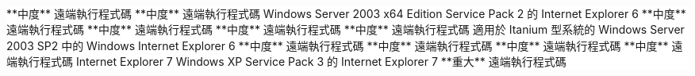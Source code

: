 <td style="border:1px solid black;">
**中度**  
遠端執行程式碼
</td>
<td style="border:1px solid black;" colspan="2">
**中度**  
遠端執行程式碼
</td>
</tr>
<tr class="alternateRow">
<td style="border:1px solid black;">
Windows Server 2003 x64 Edition Service Pack 2 的 Internet Explorer 6
</td>
<td style="border:1px solid black;">
**中度**  
遠端執行程式碼
</td>
<td style="border:1px solid black;">
**中度**  
遠端執行程式碼
</td>
<td style="border:1px solid black;">
**中度**  
遠端執行程式碼
</td>
<td style="border:1px solid black;" colspan="2">
**中度**  
遠端執行程式碼
</td>
</tr>
<tr>
<td style="border:1px solid black;">
適用於 Itanium 型系統的 Windows Server 2003 SP2 中的 Windows Internet Explorer 6
</td>
<td style="border:1px solid black;">
**中度**  
遠端執行程式碼
</td>
<td style="border:1px solid black;">
**中度**  
遠端執行程式碼
</td>
<td style="border:1px solid black;">
**中度**  
遠端執行程式碼
</td>
<td style="border:1px solid black;" colspan="2">
**中度**  
遠端執行程式碼
</td>
</tr>
<tr>
<th style="border:1px solid black;" colspan="6">
Internet Explorer 7
</th>
</tr>
<tr class="alternateRow">
<td style="border:1px solid black;">
Windows XP Service Pack 3 的 Internet Explorer 7
</td>
<td style="border:1px solid black;">
**重大**  
遠端執行程式碼
</td>
